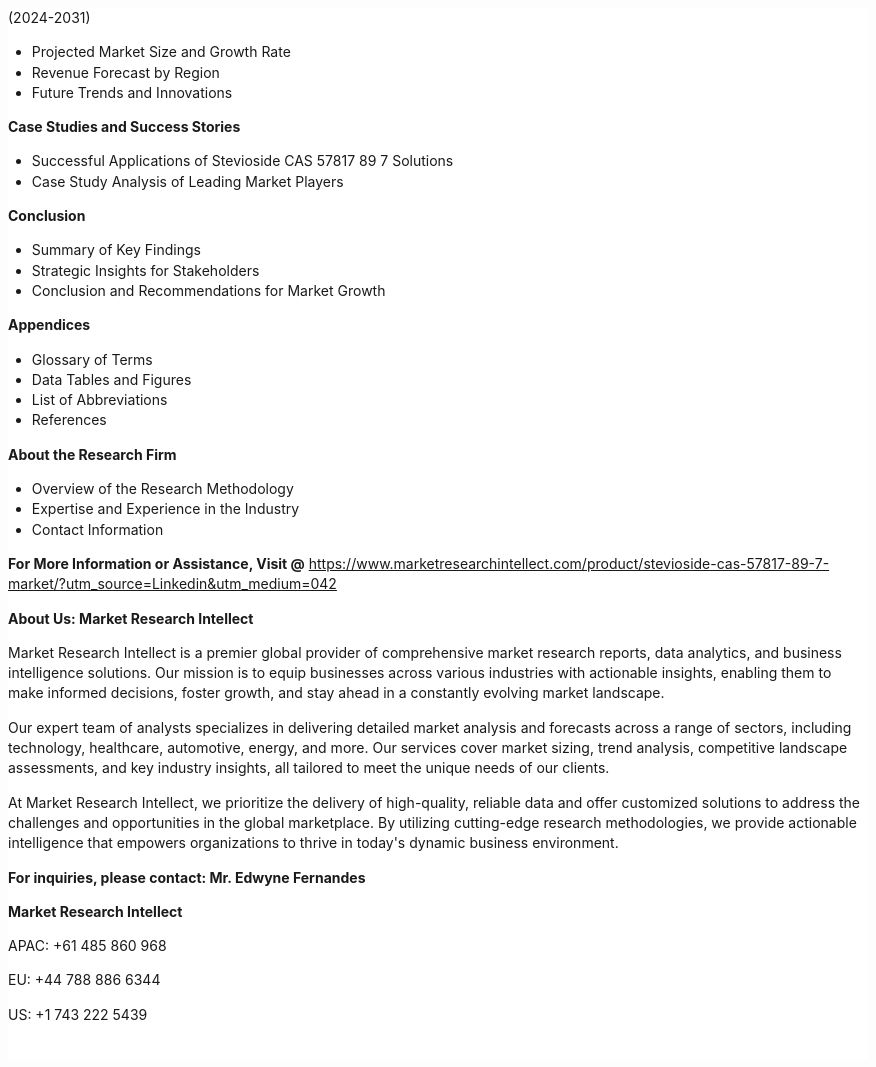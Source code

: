 (2024-2031)</strong></p><ul><li>Projected Market Size and Growth Rate</li><li>Revenue Forecast by Region</li><li>Future Trends and Innovations</li></ul><p><strong>Case Studies and Success Stories</strong></p><ul><li>Successful Applications of Stevioside CAS 57817 89 7 Solutions</li><li>Case Study Analysis of Leading Market Players</li></ul><p><strong>Conclusion</strong></p><ul><li>Summary of Key Findings</li><li>Strategic Insights for Stakeholders</li><li>Conclusion and Recommendations for Market Growth</li></ul><p><strong>Appendices</strong></p><ul><li>Glossary of Terms</li><li>Data Tables and Figures</li><li>List of Abbreviations</li><li>References</li></ul><p><strong>About the Research Firm</strong></p><ul><li>Overview of the Research Methodology</li><li>Expertise and Experience in the Industry</li><li>Contact Information</li></ul></div><div class="article-main__content" data-test-id="publishing-text-block"><p><span class="font-[700]"><strong>For More Information or Assistance, Visit @</strong>&nbsp;<a href="https://www.marketresearchintellect.com/product/stevioside-cas-57817-89-7-market/?utm_source=Linkedin&utm_medium=042">https://www.marketresearchintellect.com/product/stevioside-cas-57817-89-7-market/?utm_source=Linkedin&utm_medium=042</a></span></p><p><strong>About Us: Market Research Intellect</strong></p><p>Market Research Intellect is a premier global provider of comprehensive market research reports, data analytics, and business intelligence solutions. Our mission is to equip businesses across various industries with actionable insights, enabling them to make informed decisions, foster growth, and stay ahead in a constantly evolving market landscape.</p><p>Our expert team of analysts specializes in delivering detailed market analysis and forecasts across a range of sectors, including technology, healthcare, automotive, energy, and more. Our services cover market sizing, trend analysis, competitive landscape assessments, and key industry insights, all tailored to meet the unique needs of our clients.</p><p>At Market Research Intellect, we prioritize the delivery of high-quality, reliable data and offer customized solutions to address the challenges and opportunities in the global marketplace. By utilizing cutting-edge research methodologies, we provide actionable intelligence that empowers organizations to thrive in today's dynamic business environment.</p><p><strong>For inquiries, please contact: Mr. Edwyne Fernandes</strong></p><p><strong>Market Research Intellect</strong></p><p>APAC: +61 485 860 968</p><p>EU: +44 788 886 6344</p><p>US: +1 743 222 5439</p></div><div class="article-main__content" data-test-id="publishing-text-block">&nbsp;</div>
